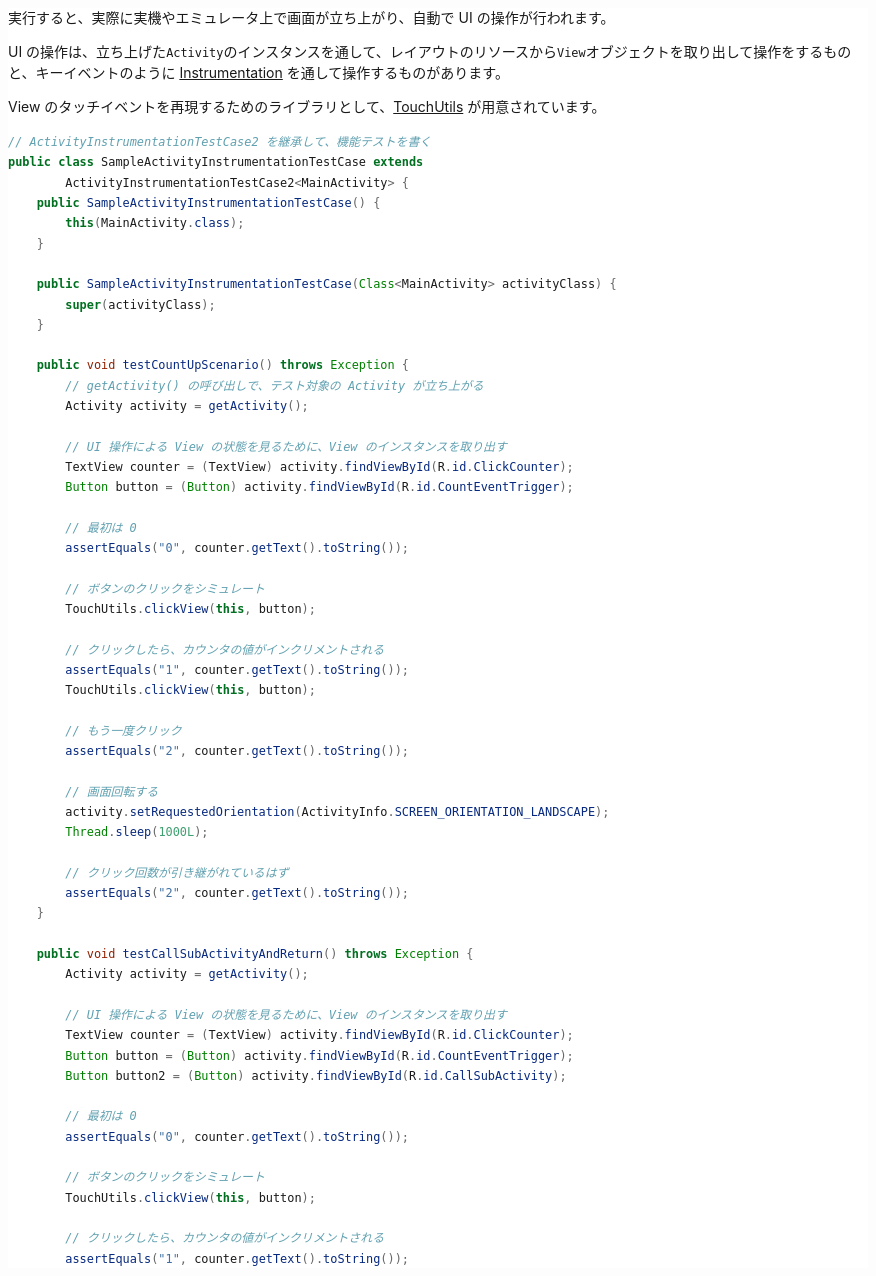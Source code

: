 実行すると、実際に実機やエミュレータ上で画面が立ち上がり、自動で UI の操作が行われます。

UI の操作は、立ち上げた`Activity`のインスタンスを通して、レイアウトのリソースから`View`オブジェクトを取り出して操作をするものと、キーイベントのように [Instrumentation](http://developer.android.com/reference/android/app/Instrumentation.html) を通して操作するものがあります。

View のタッチイベントを再現するためのライブラリとして、[TouchUtils](http://developer.android.com/reference/android/test/TouchUtils.html) が用意されています。

```Java
// ActivityInstrumentationTestCase2 を継承して、機能テストを書く
public class SampleActivityInstrumentationTestCase extends
        ActivityInstrumentationTestCase2<MainActivity> {
    public SampleActivityInstrumentationTestCase() {
        this(MainActivity.class);
    }

    public SampleActivityInstrumentationTestCase(Class<MainActivity> activityClass) {
        super(activityClass);
    }

    public void testCountUpScenario() throws Exception {
        // getActivity() の呼び出しで、テスト対象の Activity が立ち上がる
        Activity activity = getActivity();

        // UI 操作による View の状態を見るために、View のインスタンスを取り出す
        TextView counter = (TextView) activity.findViewById(R.id.ClickCounter);
        Button button = (Button) activity.findViewById(R.id.CountEventTrigger);

        // 最初は 0
        assertEquals("0", counter.getText().toString());

        // ボタンのクリックをシミュレート
        TouchUtils.clickView(this, button);

        // クリックしたら、カウンタの値がインクリメントされる
        assertEquals("1", counter.getText().toString());
        TouchUtils.clickView(this, button);

        // もう一度クリック
        assertEquals("2", counter.getText().toString());

        // 画面回転する
        activity.setRequestedOrientation(ActivityInfo.SCREEN_ORIENTATION_LANDSCAPE);
        Thread.sleep(1000L);

        // クリック回数が引き継がれているはず
        assertEquals("2", counter.getText().toString());
    }

    public void testCallSubActivityAndReturn() throws Exception {
        Activity activity = getActivity();

        // UI 操作による View の状態を見るために、View のインスタンスを取り出す
        TextView counter = (TextView) activity.findViewById(R.id.ClickCounter);
        Button button = (Button) activity.findViewById(R.id.CountEventTrigger);
        Button button2 = (Button) activity.findViewById(R.id.CallSubActivity);

        // 最初は 0
        assertEquals("0", counter.getText().toString());

        // ボタンのクリックをシミュレート
        TouchUtils.clickView(this, button);

        // クリックしたら、カウンタの値がインクリメントされる
        assertEquals("1", counter.getText().toString());
```